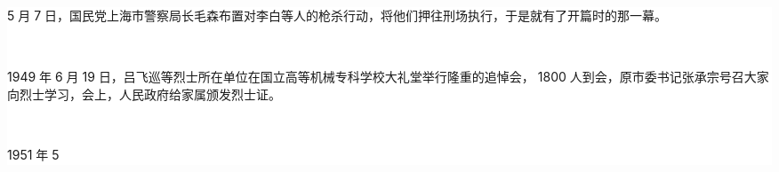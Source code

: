   <span class="s2">
   5
  </span>
  <span class="s1">
   月
  </span>
  <span class="s2">
   7
  </span>
  <span class="s1">
   日，国民党上海市警察局长毛森布置对李白等人的枪杀行动，将他们押往刑场执行，于是就有了开篇时的那一幕。
  </span>
  <span class="s2">
   <span class="Apple-converted-space">
   </span>
  </span>
 </p>
 <p class="p1">
  <span class="s1">
  </span>
  <br/>
 </p>
 <p class="p2">
  <span class="s2">
   1949
  </span>
  <span class="s1">
   年
  </span>
  <span class="s2">
   6
  </span>
  <span class="s1">
   月
  </span>
  <span class="s2">
   19
  </span>
  <span class="s1">
   日，吕飞巡等烈士所在单位在国立高等机械专科学校大礼堂举行隆重的追悼会，
  </span>
  <span class="s2">
   1800
  </span>
  <span class="s1">
   人到会，原市委书记张承宗号召大家向烈士学习，会上，人民政府给家属颁发烈士证。
  </span>
 </p>
 <p class="p1">
  <span class="s1">
  </span>
  <br/>
 </p>
 <p class="p2">
  <span class="s2">
   1951
  </span>
  <span class="s1">
   年
  </span>
  <span class="s2">
   5
  </span>
  <span class="s1">